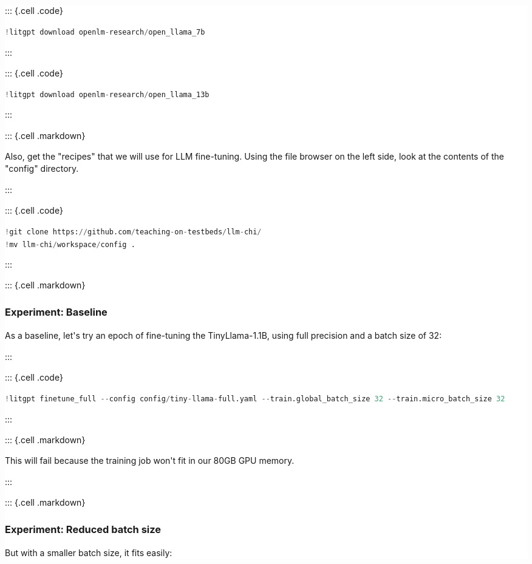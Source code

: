 ::: {.cell .code}
```python
!litgpt download openlm-research/open_llama_7b
```
:::


::: {.cell .code}
```python
!litgpt download openlm-research/open_llama_13b
```
:::



::: {.cell .markdown}


Also, get the "recipes" that we will use for LLM fine-tuning. Using the file browser on the left side, look at the contents of the "config" directory.

:::


::: {.cell .code}
```python
!git clone https://github.com/teaching-on-testbeds/llm-chi/
!mv llm-chi/workspace/config .
```
:::



::: {.cell .markdown}

### Experiment: Baseline

As a baseline, let's try an epoch of fine-tuning the TinyLlama-1.1B, using full precision and a batch size of 32:

:::


::: {.cell .code}
```python
!litgpt finetune_full --config config/tiny-llama-full.yaml --train.global_batch_size 32 --train.micro_batch_size 32
```
:::

::: {.cell .markdown}

This will fail because the training job won't fit in our 80GB GPU memory.

:::


::: {.cell .markdown}

### Experiment: Reduced batch size

But with a smaller batch size, it fits easily:
